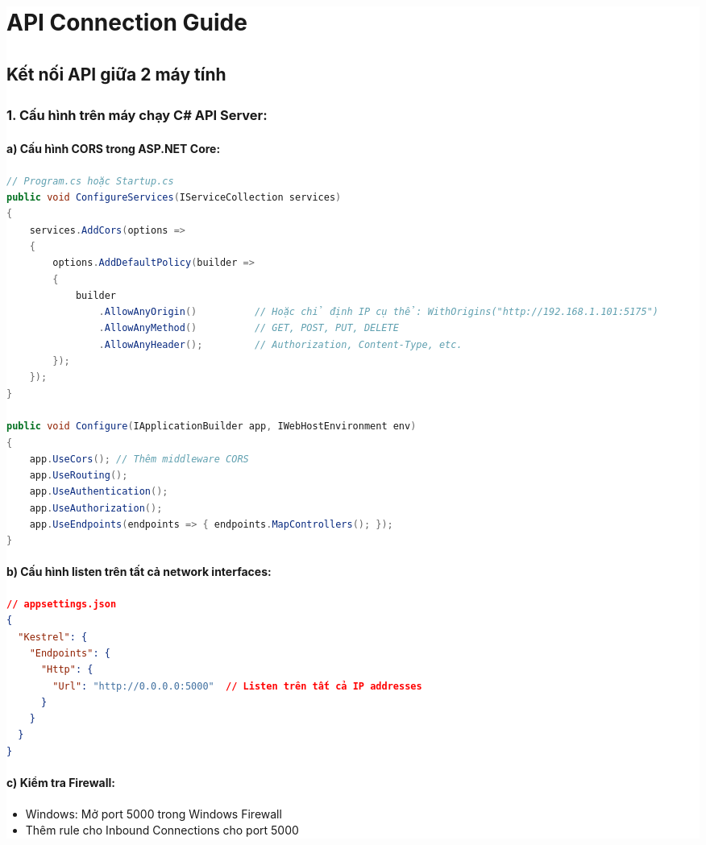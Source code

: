 # API Connection Guide

## Kết nối API giữa 2 máy tính

### 1. Cấu hình trên máy chạy C# API Server:

#### a) Cấu hình CORS trong ASP.NET Core:

```csharp
// Program.cs hoặc Startup.cs
public void ConfigureServices(IServiceCollection services)
{
    services.AddCors(options =>
    {
        options.AddDefaultPolicy(builder =>
        {
            builder
                .AllowAnyOrigin()          // Hoặc chỉ định IP cụ thể: WithOrigins("http://192.168.1.101:5175")
                .AllowAnyMethod()          // GET, POST, PUT, DELETE
                .AllowAnyHeader();         // Authorization, Content-Type, etc.
        });
    });
}

public void Configure(IApplicationBuilder app, IWebHostEnvironment env)
{
    app.UseCors(); // Thêm middleware CORS
    app.UseRouting();
    app.UseAuthentication();
    app.UseAuthorization();
    app.UseEndpoints(endpoints => { endpoints.MapControllers(); });
}
```

#### b) Cấu hình listen trên tất cả network interfaces:

```json
// appsettings.json
{
  "Kestrel": {
    "Endpoints": {
      "Http": {
        "Url": "http://0.0.0.0:5000"  // Listen trên tất cả IP addresses
      }
    }
  }
}
```

#### c) Kiểm tra Firewall:
- Windows: Mở port 5000 trong Windows Firewall
- Thêm rule cho Inbound Connections cho port 5000
